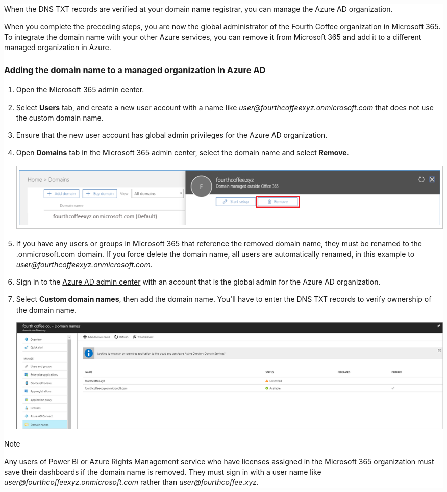 When the DNS TXT records are verified at your domain name registrar, you can manage the Azure AD organization.

When you complete the preceding steps, you are now the global administrator of the Fourth Coffee organization in Microsoft 365. To integrate the domain name with your other Azure services, you can remove it from Microsoft 365 and add it to a different managed organization in Azure.

### Adding the domain name to a managed organization in Azure AD

1. Open the [Microsoft 365 admin center](https://admin.microsoft.com).
2. Select **Users** tab, and create a new user account with a name like *user\@fourthcoffeexyz.onmicrosoft.com* that does not use the custom domain name. 
3. Ensure that the new user account has global admin privileges for the Azure AD organization.
4. Open **Domains** tab in the Microsoft 365 admin center, select the domain name and select **Remove**. 
  
   ![Remove the domain name from Microsoft 365](./media/domains-admin-takeover/remove-domain-from-o365.png)
  
5. If you have any users or groups in Microsoft 365 that reference the removed domain name, they must be renamed to the .onmicrosoft.com domain. If you force delete the domain name, all users are automatically renamed, in this example to *user\@fourthcoffeexyz.onmicrosoft.com*.
  
6. Sign in to the [Azure AD admin center](https://portal.azure.com/#blade/Microsoft_AAD_IAM/ActiveDirectoryMenuBlade/Overview) with an account that is the global admin for the Azure AD organization.
  
7. Select **Custom domain names**, then add the domain name. You'll have to enter the DNS TXT records to verify ownership of the domain name. 
  
   ![domain verified as added to Azure AD](./media/domains-admin-takeover/add-domain-to-azure-ad.png)
  
> [!NOTE]
> Any users of Power BI or Azure Rights Management service who have licenses assigned in the Microsoft 365 organization must save their dashboards if the domain name is removed. They must sign in with a user name like *user\@fourthcoffeexyz.onmicrosoft.com* rather than *user\@fourthcoffee.xyz*.


[1]: ./media/active-directory-self-service-signup/SelfServiceSignUpControls.png